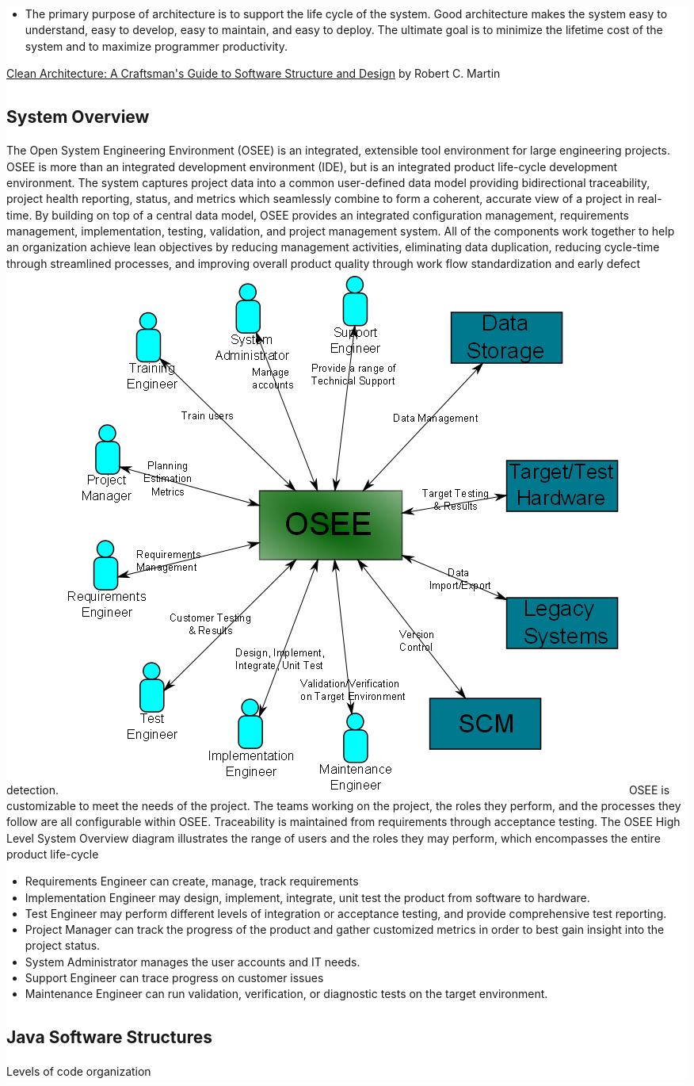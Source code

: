   -
    The primary purpose of architecture is to support the life cycle of
    the system. Good architecture makes the system easy to understand,
    easy to develop, easy to maintain, and easy to deploy. The ultimate
    goal is to minimize the lifetime cost of the system and to maximize
    programmer productivity.

[Clean Architecture: A Craftsman's Guide to Software Structure and
Design](https://learning.oreilly.com/library/view/clean-architecture-a/9780134494272/)
by Robert C. Martin

## System Overview

The Open System Engineering Environment (OSEE) is an integrated,
extensible tool environment for large engineering projects. OSEE is more
than an integrated development environment (IDE), but is an integrated
product life-cycle development environment. The system captures project
data into a common user-defined data model providing bidirectional
traceability, project health reporting, status, and metrics which
seamlessly combine to form a coherent, accurate view of a project in
real-time. By building on top of a central data model, OSEE provides an
integrated configuration management, requirements management,
implementation, testing, validation, and project management system. All
of the components work together to help an organization achieve lean
objectives by reducing management activities, eliminating data
duplication, reducing cycle-time through streamlined processes, and
improving overall product quality through work flow standardization and
early defect detection. ![oseesystemcontext.png](/docs/images/oseesystemcontext.png
"oseesystemcontext.png") OSEE is customizable to meet the needs of the
project. The teams working on the project, the roles they perform, and
the processes they follow are all configurable within OSEE. Traceability
is maintained from requirements through acceptance testing. The OSEE
High Level System Overview diagram illustrates the range of users and
the roles they may perform, which encompasses the entire product
life-cycle

  - Requirements Engineer can create, manage, track requirements
  - Implementation Engineer may design, implement, integrate, unit test
    the product from software to hardware.
  - Test Engineer may perform different levels of integration or
    acceptance testing, and provide comprehensive test reporting.
  - Project Manager can track the progress of the product and gather
    customized metrics in order to best gain insight into the project
    status.
  - System Administrator manages the user accounts and IT needs.
  - Support Engineer can trace progress on customer issues
  - Maintenance Engineer can run validation, verification, or diagnostic
    tests on the target environment.

## Java Software Structures

Levels of code organization
